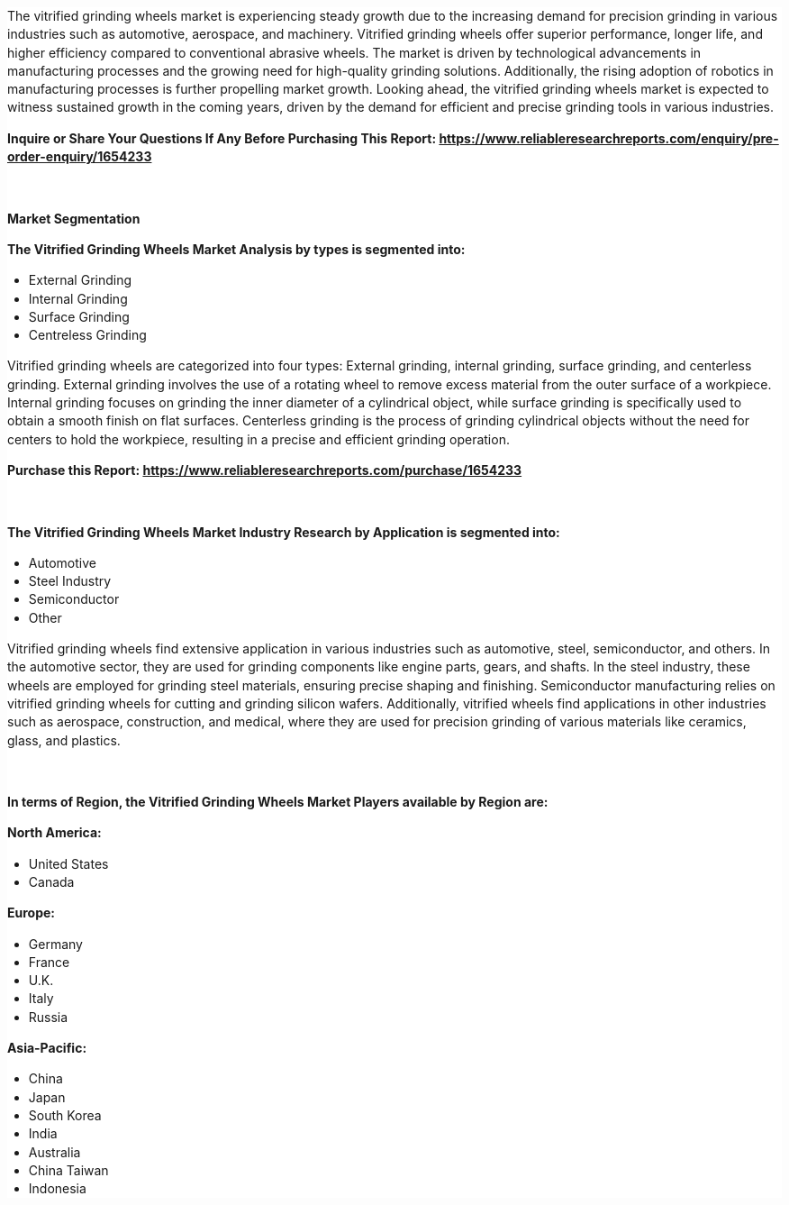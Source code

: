<p><p>The vitrified grinding wheels market is experiencing steady growth due to the increasing demand for precision grinding in various industries such as automotive, aerospace, and machinery. Vitrified grinding wheels offer superior performance, longer life, and higher efficiency compared to conventional abrasive wheels. The market is driven by technological advancements in manufacturing processes and the growing need for high-quality grinding solutions. Additionally, the rising adoption of robotics in manufacturing processes is further propelling market growth. Looking ahead, the vitrified grinding wheels market is expected to witness sustained growth in the coming years, driven by the demand for efficient and precise grinding tools in various industries.</p></p>
<p><strong>Inquire or Share Your Questions If Any Before Purchasing This Report: <a href="https://www.reliableresearchreports.com/enquiry/pre-order-enquiry/1654233">https://www.reliableresearchreports.com/enquiry/pre-order-enquiry/1654233</a></strong></p>
<p>&nbsp;</p>
<p><strong>Market Segmentation</strong></p>
<p><strong>The Vitrified Grinding Wheels Market Analysis by types is segmented into:</strong></p>
<p><ul><li>External Grinding</li><li>Internal Grinding</li><li>Surface Grinding</li><li>Centreless Grinding</li></ul></p>
<p><p>Vitrified grinding wheels are categorized into four types: External grinding, internal grinding, surface grinding, and centerless grinding. External grinding involves the use of a rotating wheel to remove excess material from the outer surface of a workpiece. Internal grinding focuses on grinding the inner diameter of a cylindrical object, while surface grinding is specifically used to obtain a smooth finish on flat surfaces. Centerless grinding is the process of grinding cylindrical objects without the need for centers to hold the workpiece, resulting in a precise and efficient grinding operation.</p></p>
<p><strong>Purchase this Report:&nbsp;<a href="https://www.reliableresearchreports.com/purchase/1654233">https://www.reliableresearchreports.com/purchase/1654233</a></strong></p>
<p>&nbsp;</p>
<p><strong>The Vitrified Grinding Wheels Market Industry Research by Application is segmented into:</strong></p>
<p><ul><li>Automotive</li><li>Steel Industry</li><li>Semiconductor</li><li>Other</li></ul></p>
<p><p>Vitrified grinding wheels find extensive application in various industries such as automotive, steel, semiconductor, and others. In the automotive sector, they are used for grinding components like engine parts, gears, and shafts. In the steel industry, these wheels are employed for grinding steel materials, ensuring precise shaping and finishing. Semiconductor manufacturing relies on vitrified grinding wheels for cutting and grinding silicon wafers. Additionally, vitrified wheels find applications in other industries such as aerospace, construction, and medical, where they are used for precision grinding of various materials like ceramics, glass, and plastics.</p></p>
<p>&nbsp;</p>
<p><strong>In terms of Region, the Vitrified Grinding Wheels Market Players available by Region are:</strong></p>
<p>
    <p> <strong> North America: </strong>
        <ul>
            <li>United States</li>
            <li>Canada</li>
        </ul>
        </p> 
    <p> <strong> Europe: </strong>
        <ul>
            <li>Germany</li>
            <li>France</li>
            <li>U.K.</li>
            <li>Italy</li>
            <li>Russia</li>
        </ul>
        </p> 
    <p> <strong> Asia-Pacific: </strong>
        <ul>
            <li>China</li>
            <li>Japan</li>
            <li>South Korea</li>
            <li>India</li>
            <li>Australia</li>
            <li>China Taiwan</li>
            <li>Indonesia</li>